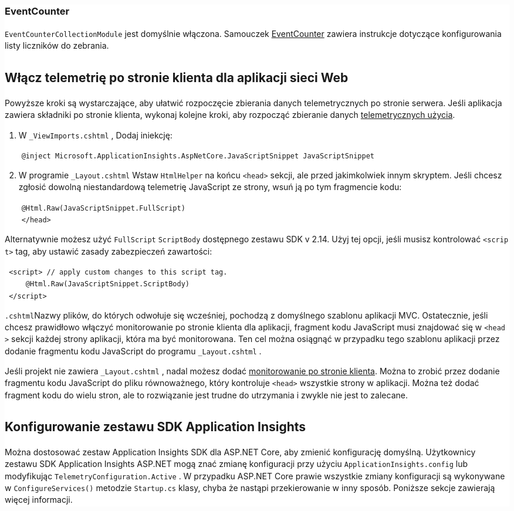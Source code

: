 ### <a name="eventcounter"></a>EventCounter

`EventCounterCollectionModule` jest domyślnie włączona. Samouczek [EventCounter](eventcounters.md) zawiera instrukcje dotyczące konfigurowania listy liczników do zebrania.

## <a name="enable-client-side-telemetry-for-web-applications"></a>Włącz telemetrię po stronie klienta dla aplikacji sieci Web

Powyższe kroki są wystarczające, aby ułatwić rozpoczęcie zbierania danych telemetrycznych po stronie serwera. Jeśli aplikacja zawiera składniki po stronie klienta, wykonaj kolejne kroki, aby rozpocząć zbieranie danych [telemetrycznych użycia](./usage-overview.md).

1. W `_ViewImports.cshtml` , Dodaj iniekcję:

```cshtml
    @inject Microsoft.ApplicationInsights.AspNetCore.JavaScriptSnippet JavaScriptSnippet
```

2. W programie `_Layout.cshtml` Wstaw `HtmlHelper` na końcu `<head>` sekcji, ale przed jakimkolwiek innym skryptem. Jeśli chcesz zgłosić dowolną niestandardową telemetrię JavaScript ze strony, wsuń ją po tym fragmencie kodu:

```cshtml
    @Html.Raw(JavaScriptSnippet.FullScript)
    </head>
```

Alternatywnie możesz użyć `FullScript` `ScriptBody` dostępnego zestawu SDK v 2.14. Użyj tej opcji, jeśli musisz kontrolować `<script>` tag, aby ustawić zasady zabezpieczeń zawartości:

```cshtml
 <script> // apply custom changes to this script tag.
     @Html.Raw(JavaScriptSnippet.ScriptBody)
 </script>
```

`.cshtml`Nazwy plików, do których odwołuje się wcześniej, pochodzą z domyślnego szablonu aplikacji MVC. Ostatecznie, jeśli chcesz prawidłowo włączyć monitorowanie po stronie klienta dla aplikacji, fragment kodu JavaScript musi znajdować się w `<head>` sekcji każdej strony aplikacji, która ma być monitorowana. Ten cel można osiągnąć w przypadku tego szablonu aplikacji przez dodanie fragmentu kodu JavaScript do programu `_Layout.cshtml` . 

Jeśli projekt nie zawiera `_Layout.cshtml` , nadal możesz dodać [monitorowanie po stronie klienta](./website-monitoring.md). Można to zrobić przez dodanie fragmentu kodu JavaScript do pliku równoważnego, który kontroluje `<head>` wszystkie strony w aplikacji. Można też dodać fragment kodu do wielu stron, ale to rozwiązanie jest trudne do utrzymania i zwykle nie jest to zalecane.

## <a name="configure-the-application-insights-sdk"></a>Konfigurowanie zestawu SDK Application Insights

Można dostosować zestaw Application Insights SDK dla ASP.NET Core, aby zmienić konfigurację domyślną. Użytkownicy zestawu SDK Application Insights ASP.NET mogą znać zmianę konfiguracji przy użyciu `ApplicationInsights.config` lub modyfikując `TelemetryConfiguration.Active` . W przypadku ASP.NET Core prawie wszystkie zmiany konfiguracji są wykonywane w `ConfigureServices()` metodzie `Startup.cs` klasy, chyba że nastąpi przekierowanie w inny sposób. Poniższe sekcje zawierają więcej informacji.
